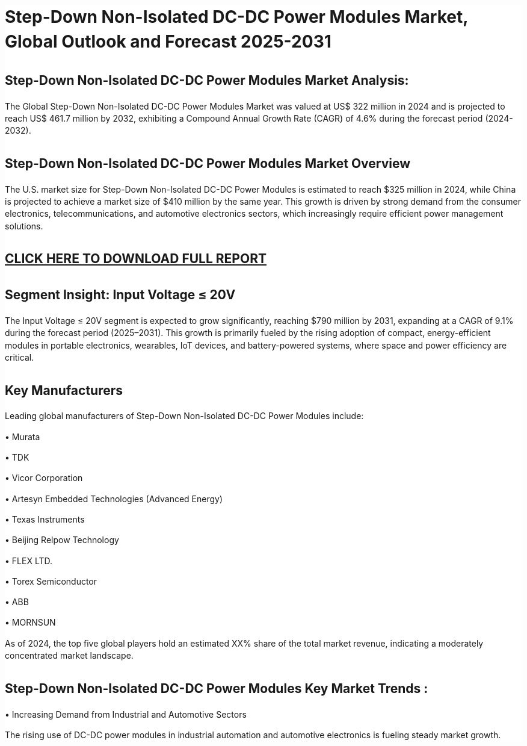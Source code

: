 Step-Down Non-Isolated DC-DC Power Modules Market, Global Outlook and Forecast 2025-2031
=
Step-Down Non-Isolated DC-DC Power Modules Market Analysis:
-
The Global Step-Down Non-Isolated DC-DC Power Modules Market was valued at US$ 322 million in 2024 and is projected to reach US$ 461.7 million by 2032, exhibiting a Compound Annual Growth Rate (CAGR) of 4.6% during the forecast period (2024-2032).

Step-Down Non-Isolated DC-DC Power Modules Market Overview
-
The U.S. market size for Step-Down Non-Isolated DC-DC Power Modules is estimated to reach $325 million in 2024, while China is projected to achieve a market size of $410 million by the same year. This growth is driven by strong demand from the consumer electronics, telecommunications, and automotive electronics sectors, which increasingly require efficient power management solutions.

[CLICK HERE TO DOWNLOAD FULL REPORT](https://semiconductorinsight.com/report/step-down-non-isolated-dc-dc-power-modules-market/)
-
Segment Insight: Input Voltage ≤ 20V
-
The Input Voltage ≤ 20V segment is expected to grow significantly, reaching $790 million by 2031, expanding at a CAGR of 9.1% during the forecast period (2025–2031). This growth is primarily fueled by the rising adoption of compact, energy-efficient modules in portable electronics, wearables, IoT devices, and battery-powered systems, where space and power efficiency are critical.

Key Manufacturers
-
Leading global manufacturers of Step-Down Non-Isolated DC-DC Power Modules include:

•	Murata

•	TDK

•	Vicor Corporation

•	Artesyn Embedded Technologies (Advanced Energy)

•	Texas Instruments

•	Beijing Relpow Technology

•	FLEX LTD.

•	Torex Semiconductor

•	ABB

•	MORNSUN

As of 2024, the top five global players hold an estimated XX% share of the total market revenue, indicating a moderately concentrated market landscape.

Step-Down Non-Isolated DC-DC Power Modules Key Market Trends  :
-
•	Increasing Demand from Industrial and Automotive Sectors

The rising use of DC-DC power modules in industrial automation and automotive electronics is fueling steady market growth.
